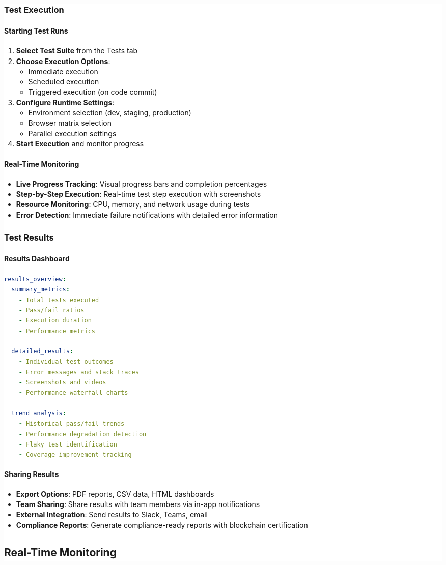 ### Test Execution

#### Starting Test Runs
1. **Select Test Suite** from the Tests tab
2. **Choose Execution Options**:
   - Immediate execution
   - Scheduled execution
   - Triggered execution (on code commit)
3. **Configure Runtime Settings**:
   - Environment selection (dev, staging, production)
   - Browser matrix selection
   - Parallel execution settings
4. **Start Execution** and monitor progress

#### Real-Time Monitoring
- **Live Progress Tracking**: Visual progress bars and completion percentages
- **Step-by-Step Execution**: Real-time test step execution with screenshots
- **Resource Monitoring**: CPU, memory, and network usage during tests
- **Error Detection**: Immediate failure notifications with detailed error information

### Test Results

#### Results Dashboard
```yaml
results_overview:
  summary_metrics:
    - Total tests executed
    - Pass/fail ratios
    - Execution duration
    - Performance metrics
  
  detailed_results:
    - Individual test outcomes
    - Error messages and stack traces
    - Screenshots and videos
    - Performance waterfall charts
  
  trend_analysis:
    - Historical pass/fail trends
    - Performance degradation detection
    - Flaky test identification
    - Coverage improvement tracking
```

#### Sharing Results
- **Export Options**: PDF reports, CSV data, HTML dashboards
- **Team Sharing**: Share results with team members via in-app notifications
- **External Integration**: Send results to Slack, Teams, email
- **Compliance Reports**: Generate compliance-ready reports with blockchain certification

## Real-Time Monitoring
